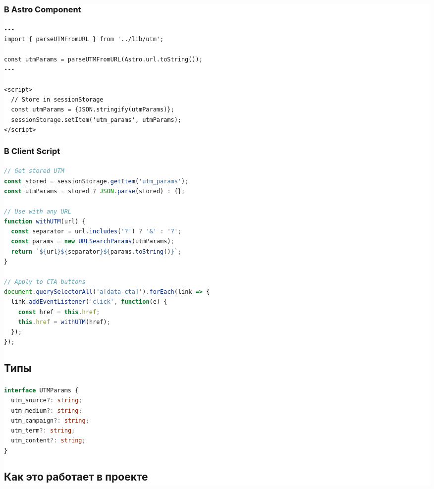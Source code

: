 ### В Astro Component

```astro
---
import { parseUTMFromURL } from '../lib/utm';

const utmParams = parseUTMFromURL(Astro.url.toString());
---

<script>
  // Store in sessionStorage
  const utmParams = {JSON.stringify(utmParams)};
  sessionStorage.setItem('utm_params', utmParams);
</script>
```

### В Client Script

```javascript
// Get stored UTM
const stored = sessionStorage.getItem('utm_params');
const utmParams = stored ? JSON.parse(stored) : {};

// Use with any URL
function withUTM(url) {
  const separator = url.includes('?') ? '&' : '?';
  const params = new URLSearchParams(utmParams);
  return `${url}${separator}${params.toString()}`;
}

// Apply to CTA buttons
document.querySelectorAll('a[data-cta]').forEach(link => {
  link.addEventListener('click', function(e) {
    const href = this.href;
    this.href = withUTM(href);
  });
});
```

## Типы

```typescript
interface UTMParams {
  utm_source?: string;
  utm_medium?: string;
  utm_campaign?: string;
  utm_term?: string;
  utm_content?: string;
}
```

## Как это работает в проекте
